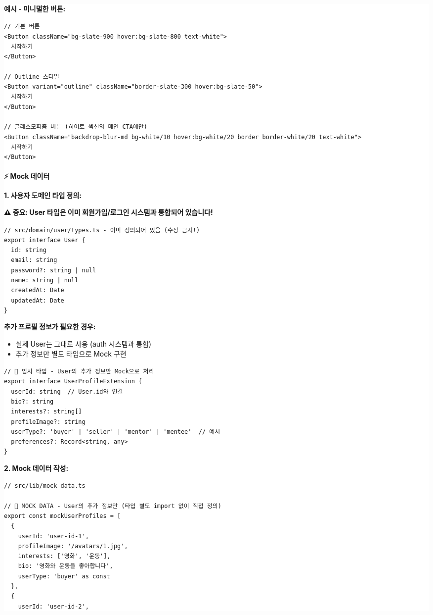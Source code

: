 **예시 - 미니멀한 버튼:**
```tsx
// 기본 버튼
<Button className="bg-slate-900 hover:bg-slate-800 text-white">
  시작하기
</Button>

// Outline 스타일
<Button variant="outline" className="border-slate-300 hover:bg-slate-50">
  시작하기
</Button>

// 글래스모피즘 버튼 (히어로 섹션의 메인 CTA에만)
<Button className="backdrop-blur-md bg-white/10 hover:bg-white/20 border border-white/20 text-white">
  시작하기
</Button>
```

#### ⚡ Mock 데이터

**1. 사용자 도메인 타입 정의:**

**⚠️ 중요: User 타입은 이미 회원가입/로그인 시스템과 통합되어 있습니다!**

```tsx
// src/domain/user/types.ts - 이미 정의되어 있음 (수정 금지!)
export interface User {
  id: string
  email: string
  password?: string | null
  name: string | null
  createdAt: Date
  updatedAt: Date
}
```

**추가 프로필 정보가 필요한 경우:**
- 실제 User는 그대로 사용 (auth 시스템과 통합)
- 추가 정보만 별도 타입으로 Mock 구현

```tsx
// 🎨 임시 타입 - User의 추가 정보만 Mock으로 처리
export interface UserProfileExtension {
  userId: string  // User.id와 연결
  bio?: string
  interests?: string[]
  profileImage?: string
  userType?: 'buyer' | 'seller' | 'mentor' | 'mentee'  // 예시
  preferences?: Record<string, any>
}
```

**2. Mock 데이터 작성:**
```tsx
// src/lib/mock-data.ts

// 🎨 MOCK DATA - User의 추가 정보만 (타입 별도 import 없이 직접 정의)
export const mockUserProfiles = [
  { 
    userId: 'user-id-1', 
    profileImage: '/avatars/1.jpg', 
    interests: ['영화', '운동'],
    bio: '영화와 운동을 좋아합니다',
    userType: 'buyer' as const
  },
  { 
    userId: 'user-id-2', 
```